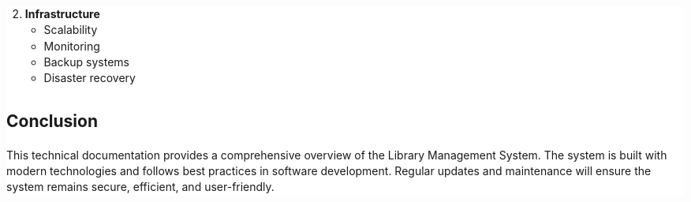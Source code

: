2. **Infrastructure**
   - Scalability
   - Monitoring
   - Backup systems
   - Disaster recovery

## Conclusion
This technical documentation provides a comprehensive overview of the Library Management System. The system is built with modern technologies and follows best practices in software development. Regular updates and maintenance will ensure the system remains secure, efficient, and user-friendly. 